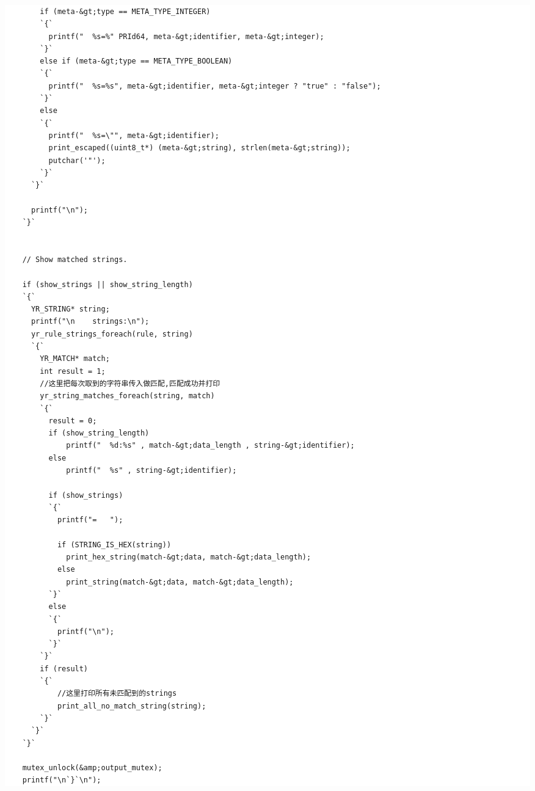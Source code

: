 ```
        if (meta-&gt;type == META_TYPE_INTEGER)
        `{`
          printf("	%s=%" PRId64, meta-&gt;identifier, meta-&gt;integer);
        `}`
        else if (meta-&gt;type == META_TYPE_BOOLEAN)
        `{`
          printf("	%s=%s", meta-&gt;identifier, meta-&gt;integer ? "true" : "false");
        `}`
        else
        `{`
          printf("	%s=\"", meta-&gt;identifier);
          print_escaped((uint8_t*) (meta-&gt;string), strlen(meta-&gt;string));
          putchar('"');
        `}`
      `}`

      printf("\n");
    `}`


    // Show matched strings.

    if (show_strings || show_string_length)
    `{`
      YR_STRING* string;
	  printf("\n	strings:\n");
      yr_rule_strings_foreach(rule, string)
      `{`
        YR_MATCH* match;
		int result = 1;
		//这里把每次取到的字符串传入做匹配,匹配成功并打印
        yr_string_matches_foreach(string, match)
        `{`
		  result = 0;
		  if (show_string_length)
			  printf("	%d:%s" , match-&gt;data_length , string-&gt;identifier);
		  else
			  printf("	%s" , string-&gt;identifier);

          if (show_strings)
          `{`
            printf("=   ");

            if (STRING_IS_HEX(string))
              print_hex_string(match-&gt;data, match-&gt;data_length);
            else
              print_string(match-&gt;data, match-&gt;data_length);
          `}`
          else
          `{`
            printf("\n");
          `}`
        `}`
		if (result)
		`{`
			//这里打印所有未匹配到的strings
			print_all_no_match_string(string);
		`}`
      `}`
    `}`

    mutex_unlock(&amp;output_mutex);
	printf("\n`}`\n");
```